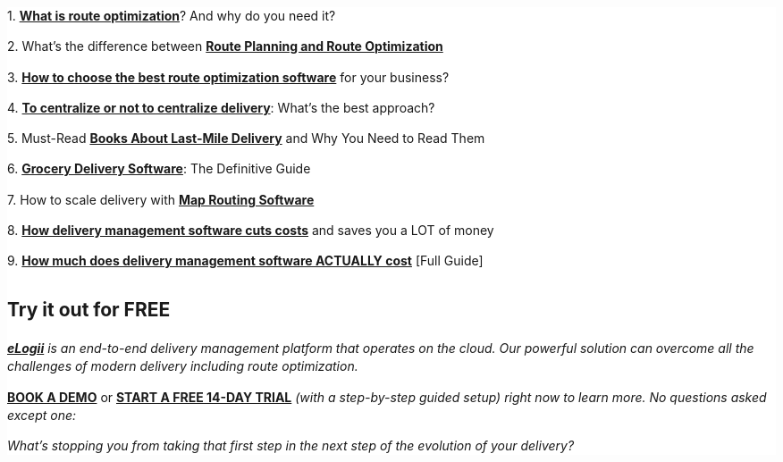 1\. [**What is route optimization**](https://elogii.com/blog/what-is-route-optimization-and-why-you-need-it/)? And why do you need it?

2\. What’s the difference between [**Route Planning and Route Optimization**](https://elogii.com/blog/difference-between-route-planning-and-route-optimization/)

3\. [**How to choose the best route optimization software**](https://elogii.com/blog/best-route-optimization-software/) for your business?

4\. [**To centralize or not to centralize delivery**](https://elogii.com/blog/to-centralize-or-not-to-centralize-delivery/): What’s the best approach?

5\. Must-Read [**Books About Last-Mile Delivery**](https://elogii.com/blog/books-last-mile-delivery/) and Why You Need to Read Them

6\. [**Grocery Delivery Software**](https://elogii.com/blog/grocery-delivery-software/): The Definitive Guide

7\. How to scale delivery with [**Map Routing Software**](https://elogii.com/blog/map-routing-software/)

8\. [**How delivery management software cuts costs**](https://elogii.com/blog/how-delivery-management-software-cuts-costs/) and saves you a LOT of money

9\. [**How much does delivery management software ACTUALLY cost**](https://elogii.com/blog/delivery-management-software-cost/) \[Full Guide\]

## Try it out for FREE

[**_eLogii_**](https://elogii.com/) _is an end-to-end delivery management platform that operates on the cloud. Our powerful solution can overcome all the challenges of modern delivery including route optimization._

[**BOOK A DEMO**](https://elogii.com/book-demo) or [**START A FREE 14-DAY TRIAL**](https://elogii.com/register?plan=premium-monthly) _(with a step-by-step guided setup) right now to learn more. No questions asked except one:_

_What’s stopping you from taking that first step in the next step of the evolution of your delivery?_